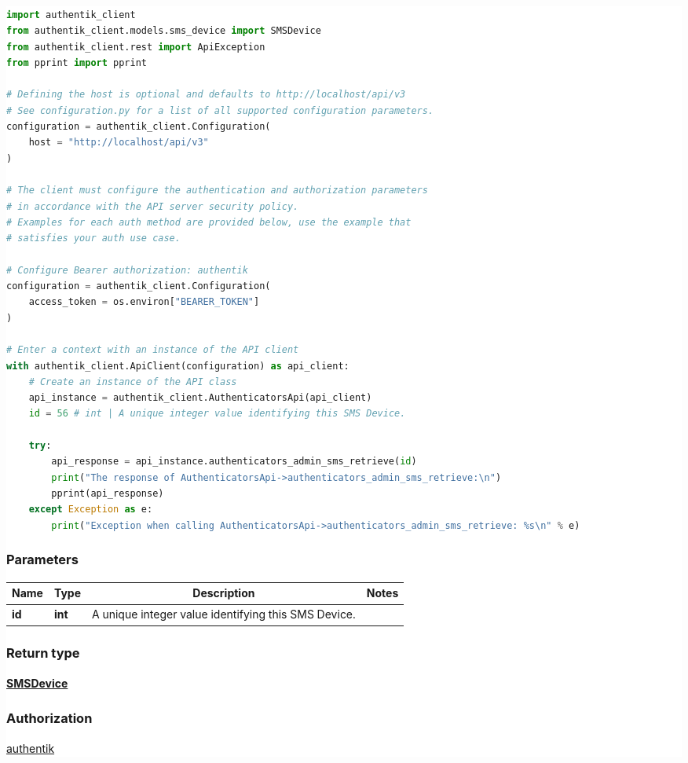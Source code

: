 ```python
import authentik_client
from authentik_client.models.sms_device import SMSDevice
from authentik_client.rest import ApiException
from pprint import pprint

# Defining the host is optional and defaults to http://localhost/api/v3
# See configuration.py for a list of all supported configuration parameters.
configuration = authentik_client.Configuration(
    host = "http://localhost/api/v3"
)

# The client must configure the authentication and authorization parameters
# in accordance with the API server security policy.
# Examples for each auth method are provided below, use the example that
# satisfies your auth use case.

# Configure Bearer authorization: authentik
configuration = authentik_client.Configuration(
    access_token = os.environ["BEARER_TOKEN"]
)

# Enter a context with an instance of the API client
with authentik_client.ApiClient(configuration) as api_client:
    # Create an instance of the API class
    api_instance = authentik_client.AuthenticatorsApi(api_client)
    id = 56 # int | A unique integer value identifying this SMS Device.

    try:
        api_response = api_instance.authenticators_admin_sms_retrieve(id)
        print("The response of AuthenticatorsApi->authenticators_admin_sms_retrieve:\n")
        pprint(api_response)
    except Exception as e:
        print("Exception when calling AuthenticatorsApi->authenticators_admin_sms_retrieve: %s\n" % e)
```



### Parameters


Name | Type | Description  | Notes
------------- | ------------- | ------------- | -------------
 **id** | **int**| A unique integer value identifying this SMS Device. | 

### Return type

[**SMSDevice**](SMSDevice.md)

### Authorization

[authentik](../README.md#authentik)
